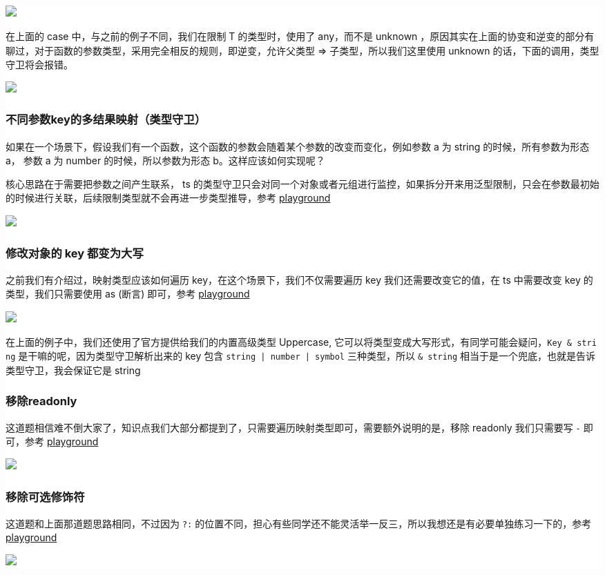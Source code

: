 ![](https://note-2019-images.oss-cn-hangzhou.aliyuncs.com/75625686.webp)

在上面的 case 中，与之前的例子不同，我们在限制 T 的类型时，使用了 any，而不是 unknown ，原因其实在上面的协变和逆变的部分有聊过，对于函数的参数类型，采用完全相反的规则，即逆变，允许父类型 =\> 子类型，所以我们这里使用 unknown 的话，下面的调用，类型守卫将会报错。

![](https://note-2019-images.oss-cn-hangzhou.aliyuncs.com/3b8bcbd8.webp)

### 不同参数key的多结果映射（类型守卫）

如果在一个场景下，假设我们有一个函数，这个函数的参数会随着某个参数的改变而变化，例如参数 a 为 string 的时候，所有参数为形态 a， 参数 a 为 number 的时候，所以参数为形态 b。这样应该如何实现呢？

核心思路在于需要把参数之间产生联系， ts 的类型守卫只会对同一个对象或者元组进行监控，如果拆分开来用泛型限制，只会在参数最初始的时候进行关联，后续限制类型就不会再进一步类型推导，参考 [playground](https://link.juejin.cn/?target=https%3A%2F%2Fwww.typescriptlang.org%2Fplay%3F%23code%2FKYDwDg9gTgLgBMAdgVwLZwNLAJ5wN4BQccAgnALxwDkJVANEXAEIXVP2MDCrVnHAvgQKhIsODGxhgcAGoBDADbJplQsQDaWbADoSAXQBc%2BRHNTAjAZxhQAlogDm-ANyNNObU0Nwrth3AA%2BcCioAEbAUC4aWtqcXj529i7OQhJScABiEBAAPBgAfKwYCCAwSAAmFpg4cAD8cOoA1jhGGHRwAG6KykbySsCaenpwRojA7eEuqdIYMqyZOVp5LgQAZsiIAMYwNhCIcCuIABTaJ3JQ9hYtMgCU%2BIwbu1b1TdhtnX1DlGcXkd4A7jYYBsABZwQ4vW5qYhwDZyCzTdwkAyMaFwKDAGDIKB7d7KbQmMy-YhlYArOTIBQwZGo4jozHY6hUX6CQSrI7REhtKhyKjXIA)

![](https://note-2019-images.oss-cn-hangzhou.aliyuncs.com/d279402e.webp)

### 修改对象的 key 都变为大写

之前我们有介绍过，映射类型应该如何遍历 key，在这个场景下，我们不仅需要遍历 key 我们还需要改变它的值，在 ts 中需要改变 key 的类型，我们只需要使用 as (断言) 即可，参考 [playground](https://link.juejin.cn/?target=https%3A%2F%2Fwww.typescriptlang.org%2Fplay%3Fssl%3D2%26ssc%3D39%26pln%3D2%26pc%3D48%23code%2FC4TwDgpgBAqmkCcDGBDAzhA0hEAeA8gEYBWUEAHsBAHYAmaUAShEgPYK25rAICW1AcwA0UAK7UA1tVYB3agD55UALxQA3lABQUHVADa2EFH5QJOVgDMoRUuljwIydBFyGoAMijc%2Bg%2BQF0ALmsSAxw-TQBfTU1QSCgqbhsVe0RUDENcNRQg734BCPkAbk0AehLdAD0AfiA)

![](https://note-2019-images.oss-cn-hangzhou.aliyuncs.com/40a63ace.webp)

在上面的例子中，我们还使用了官方提供给我们的内置高级类型 Uppercase, 它可以将类型变成大写形式，有同学可能会疑问，`Key & string` 是干嘛的呢，因为类型守卫解析出来的 key 包含 `string | number | symbol` 三种类型，所以 `& string` 相当于是一个兜底，也就是告诉类型守卫，我会保证它是 string

### 移除readonly

这道题相信难不倒大家了，知识点我们大部分都提到了，只需要遍历映射类型即可，需要额外说明的是，移除 readonly 我们只需要写 `-` 即可，参考 [playground](https://link.juejin.cn/?target=https%3A%2F%2Fwww.typescriptlang.org%2Fplay%3F%23code%2FC4TwDgpgBAThC2B7AbhAShAhgE0QOwBsQAeAFSggA9gI9sBnKRAIwCsIBjYAPigF4oAbwBQUKAFo4OfEQDaAawggoASzxRFIRADMopALoAuPQqX7hAX2HC1NGNswdoASQAKMRGEYixU3IWU8THgIY3pgGDUAcwBuS2tQSCgacP5YBBR0LH8iYjcPL244gHpisSgAPQB%2BIA)

![](https://note-2019-images.oss-cn-hangzhou.aliyuncs.com/33d3d464.webp)

### 移除可选修饰符

这道题和上面那道题思路相同，不过因为 `?:` 的位置不同，担心有些同学还不能灵活举一反三，所以我想还是有必要单独练习一下的，参考 [playground](https://link.juejin.cn/?target=https%3A%2F%2Fwww.typescriptlang.org%2Fplay%3F%23code%2FC4TwDgpgBAThC2B7AbhA8mYBLRA7AhgDYA8AKlBAB7AS4AmAzlIgEYBWEAxsAHxQC8UAN4AoKFADaAawggoWXFBkhEAMyikAugFoA-AC4N02ZpEBfESIU0Yq-J2gBJAAoxEYJqPEF4EA1AZgGAUAcwBuc0tQSCgaQIFYBBR0TBwCEhc3Dx4IgHpc8SgAPV0gA)

![](https://note-2019-images.oss-cn-hangzhou.aliyuncs.com/d2b368e9.webp)
